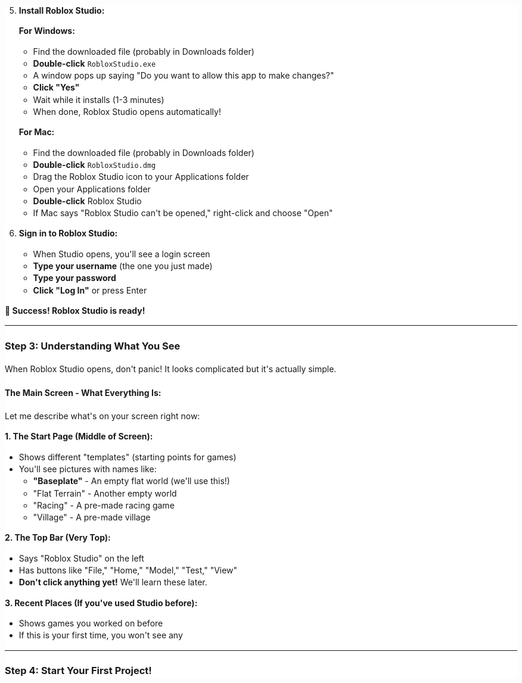 5. **Install Roblox Studio:**
   
   **For Windows:**
   - Find the downloaded file (probably in Downloads folder)
   - **Double-click** `RobloxStudio.exe`
   - A window pops up saying "Do you want to allow this app to make changes?"
   - **Click "Yes"**
   - Wait while it installs (1-3 minutes)
   - When done, Roblox Studio opens automatically!

   **For Mac:**
   - Find the downloaded file (probably in Downloads folder)
   - **Double-click** `RobloxStudio.dmg`
   - Drag the Roblox Studio icon to your Applications folder
   - Open your Applications folder
   - **Double-click** Roblox Studio
   - If Mac says "Roblox Studio can't be opened," right-click and choose "Open"

6. **Sign in to Roblox Studio:**
   - When Studio opens, you'll see a login screen
   - **Type your username** (the one you just made)
   - **Type your password**
   - **Click "Log In"** or press Enter

**🎉 Success! Roblox Studio is ready!**

---

### Step 3: Understanding What You See

When Roblox Studio opens, don't panic! It looks complicated but it's actually simple.

#### The Main Screen - What Everything Is:

Let me describe what's on your screen right now:

**1. The Start Page (Middle of Screen):**
- Shows different "templates" (starting points for games)
- You'll see pictures with names like:
  - **"Baseplate"** - An empty flat world (we'll use this!)
  - "Flat Terrain" - Another empty world
  - "Racing" - A pre-made racing game
  - "Village" - A pre-made village

**2. The Top Bar (Very Top):**
- Says "Roblox Studio" on the left
- Has buttons like "File," "Home," "Model," "Test," "View"
- **Don't click anything yet!** We'll learn these later.

**3. Recent Places (If you've used Studio before):**
- Shows games you worked on before
- If this is your first time, you won't see any

---

### Step 4: Start Your First Project!
